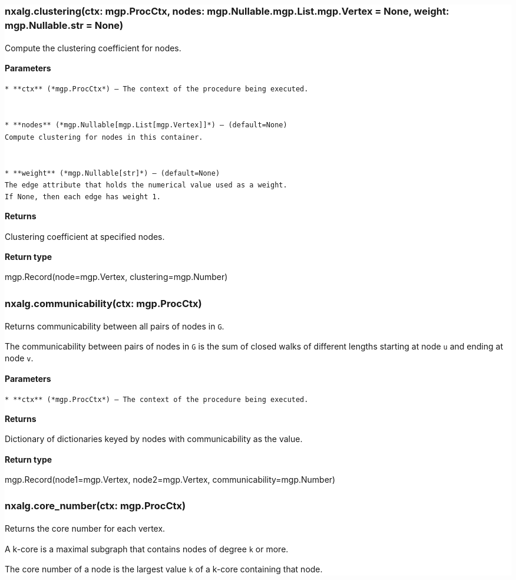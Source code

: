 
### nxalg.clustering(ctx: mgp.ProcCtx, nodes: mgp.Nullable.mgp.List.mgp.Vertex = None, weight: mgp.Nullable.str = None)
Compute the clustering coefficient for nodes.


**Parameters**

    
    * **ctx** (*mgp.ProcCtx*) – The context of the procedure being executed.


    * **nodes** (*mgp.Nullable[mgp.List[mgp.Vertex]]*) – (default=None)
    Compute clustering for nodes in this container.


    * **weight** (*mgp.Nullable[str]*) – (default=None)
    The edge attribute that holds the numerical value used as a weight.
    If None, then each edge has weight 1.



**Returns**

Clustering coefficient at specified nodes.



**Return type**

mgp.Record(node=mgp.Vertex, clustering=mgp.Number)



### nxalg.communicability(ctx: mgp.ProcCtx)
Returns communicability between all pairs of nodes in `G`.

The communicability between pairs of nodes in `G` is the sum of
closed walks of different lengths starting at node `u` and ending at node `v`.


**Parameters**

    * **ctx** (*mgp.ProcCtx*) – The context of the procedure being executed.



**Returns**

Dictionary of dictionaries keyed by nodes with communicability
    as the value.



**Return type**

mgp.Record(node1=mgp.Vertex, node2=mgp.Vertex, communicability=mgp.Number)



### nxalg.core_number(ctx: mgp.ProcCtx)
Returns the core number for each vertex.

A k-core is a maximal subgraph that contains nodes of degree `k` or more.

The core number of a node is the largest value `k` of a k-core containing
that node.
